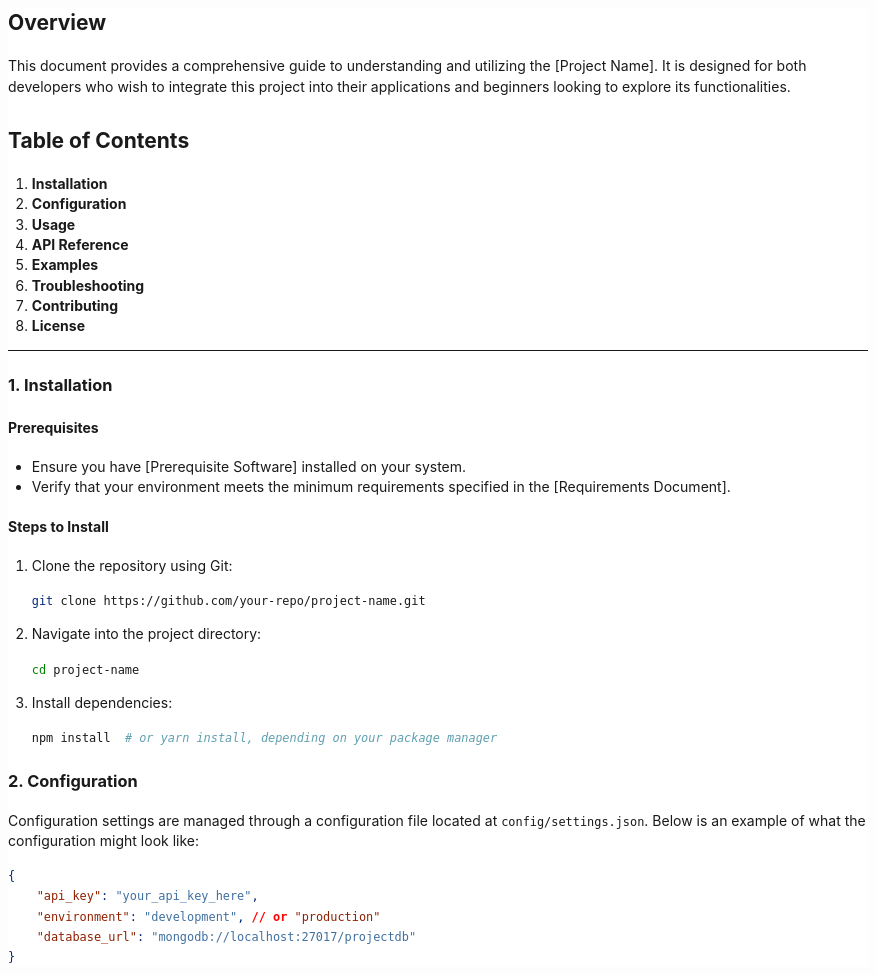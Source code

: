 ## Overview

This document provides a comprehensive guide to understanding and utilizing the [Project Name]. It is designed for both developers who wish to integrate this project into their applications and beginners looking to explore its functionalities.

## Table of Contents

1. **Installation**
2. **Configuration**
3. **Usage**
4. **API Reference**
5. **Examples**
6. **Troubleshooting**
7. **Contributing**
8. **License**

---

### 1. Installation

#### Prerequisites
- Ensure you have [Prerequisite Software] installed on your system.
- Verify that your environment meets the minimum requirements specified in the [Requirements Document].

#### Steps to Install

1. Clone the repository using Git:
   ```bash
   git clone https://github.com/your-repo/project-name.git
   ```

2. Navigate into the project directory:
   ```bash
   cd project-name
   ```

3. Install dependencies:
   ```bash
   npm install  # or yarn install, depending on your package manager
   ```

### 2. Configuration

Configuration settings are managed through a configuration file located at `config/settings.json`. Below is an example of what the configuration might look like:

```json
{
    "api_key": "your_api_key_here",
    "environment": "development", // or "production"
    "database_url": "mongodb://localhost:27017/projectdb"
}
```
